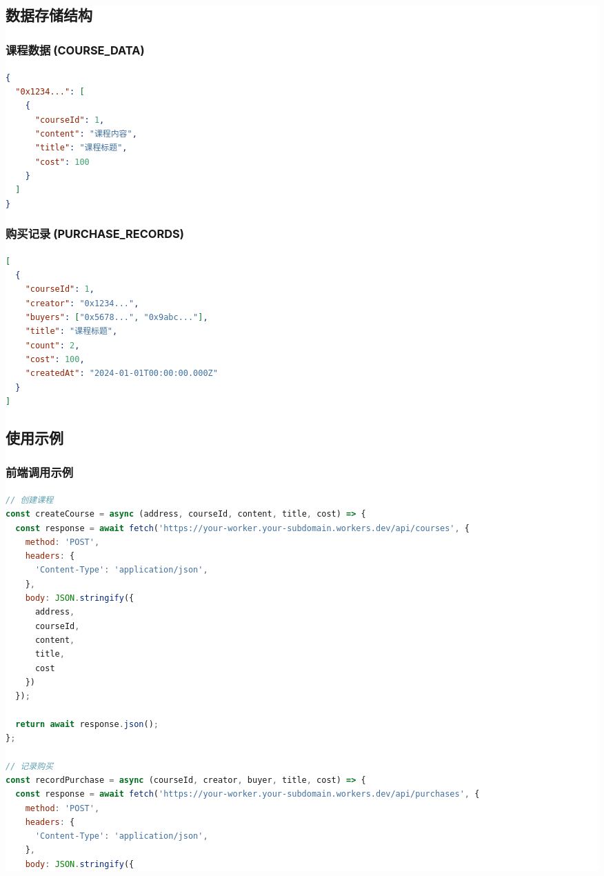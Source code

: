 ## 数据存储结构

### 课程数据 (COURSE_DATA)
```json
{
  "0x1234...": [
    {
      "courseId": 1,
      "content": "课程内容",
      "title": "课程标题",
      "cost": 100
    }
  ]
}
```

### 购买记录 (PURCHASE_RECORDS)
```json
[
  {
    "courseId": 1,
    "creator": "0x1234...",
    "buyers": ["0x5678...", "0x9abc..."],
    "title": "课程标题",
    "count": 2,
    "cost": 100,
    "createdAt": "2024-01-01T00:00:00.000Z"
  }
]
```

## 使用示例

### 前端调用示例
```javascript
// 创建课程
const createCourse = async (address, courseId, content, title, cost) => {
  const response = await fetch('https://your-worker.your-subdomain.workers.dev/api/courses', {
    method: 'POST',
    headers: {
      'Content-Type': 'application/json',
    },
    body: JSON.stringify({
      address,
      courseId,
      content,
      title,
      cost
    })
  });
  
  return await response.json();
};

// 记录购买
const recordPurchase = async (courseId, creator, buyer, title, cost) => {
  const response = await fetch('https://your-worker.your-subdomain.workers.dev/api/purchases', {
    method: 'POST',
    headers: {
      'Content-Type': 'application/json',
    },
    body: JSON.stringify({
```